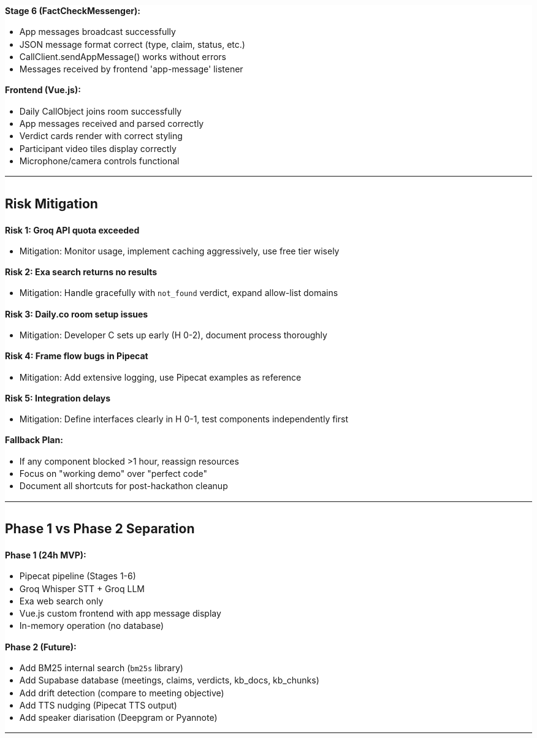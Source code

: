 **Stage 6 (FactCheckMessenger):**
- App messages broadcast successfully
- JSON message format correct (type, claim, status, etc.)
- CallClient.sendAppMessage() works without errors
- Messages received by frontend 'app-message' listener

**Frontend (Vue.js):**
- Daily CallObject joins room successfully
- App messages received and parsed correctly
- Verdict cards render with correct styling
- Participant video tiles display correctly
- Microphone/camera controls functional

---

## Risk Mitigation

**Risk 1: Groq API quota exceeded**
- Mitigation: Monitor usage, implement caching aggressively, use free tier wisely

**Risk 2: Exa search returns no results**
- Mitigation: Handle gracefully with `not_found` verdict, expand allow-list domains

**Risk 3: Daily.co room setup issues**
- Mitigation: Developer C sets up early (H 0-2), document process thoroughly

**Risk 4: Frame flow bugs in Pipecat**
- Mitigation: Add extensive logging, use Pipecat examples as reference

**Risk 5: Integration delays**
- Mitigation: Define interfaces clearly in H 0-1, test components independently first

**Fallback Plan:**
- If any component blocked >1 hour, reassign resources
- Focus on "working demo" over "perfect code"
- Document all shortcuts for post-hackathon cleanup

---

## Phase 1 vs Phase 2 Separation

**Phase 1 (24h MVP):**
- Pipecat pipeline (Stages 1-6)
- Groq Whisper STT + Groq LLM
- Exa web search only
- Vue.js custom frontend with app message display
- In-memory operation (no database)

**Phase 2 (Future):**
- Add BM25 internal search (`bm25s` library)
- Add Supabase database (meetings, claims, verdicts, kb_docs, kb_chunks)
- Add drift detection (compare to meeting objective)
- Add TTS nudging (Pipecat TTS output)
- Add speaker diarisation (Deepgram or Pyannote)

---